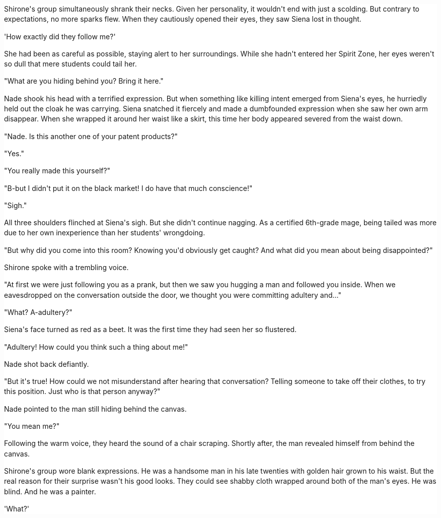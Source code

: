 Shirone's group simultaneously shrank their necks. Given her personality, it wouldn't end with just a scolding. But contrary to expectations, no more sparks flew. When they cautiously opened their eyes, they saw Siena lost in thought.

'How exactly did they follow me?'

She had been as careful as possible, staying alert to her surroundings. While she hadn't entered her Spirit Zone, her eyes weren't so dull that mere students could tail her.

"What are you hiding behind you? Bring it here."

Nade shook his head with a terrified expression. But when something like killing intent emerged from Siena's eyes, he hurriedly held out the cloak he was carrying. Siena snatched it fiercely and made a dumbfounded expression when she saw her own arm disappear. When she wrapped it around her waist like a skirt, this time her body appeared severed from the waist down.

"Nade. Is this another one of your patent products?"

"Yes."

"You really made this yourself?"

"B-but I didn't put it on the black market! I do have that much conscience!"

"Sigh."

All three shoulders flinched at Siena's sigh. But she didn't continue nagging. As a certified 6th-grade mage, being tailed was more due to her own inexperience than her students' wrongdoing.

"But why did you come into this room? Knowing you'd obviously get caught? And what did you mean about being disappointed?"

Shirone spoke with a trembling voice.

"At first we were just following you as a prank, but then we saw you hugging a man and followed you inside. When we eavesdropped on the conversation outside the door, we thought you were committing adultery and..."

"What? A-adultery?"

Siena's face turned as red as a beet. It was the first time they had seen her so flustered.

"Adultery! How could you think such a thing about me!"

Nade shot back defiantly.

"But it's true! How could we not misunderstand after hearing that conversation? Telling someone to take off their clothes, to try this position. Just who is that person anyway?"

Nade pointed to the man still hiding behind the canvas.

"You mean me?"

Following the warm voice, they heard the sound of a chair scraping. Shortly after, the man revealed himself from behind the canvas.

Shirone's group wore blank expressions. He was a handsome man in his late twenties with golden hair grown to his waist. But the real reason for their surprise wasn't his good looks. They could see shabby cloth wrapped around both of the man's eyes. He was blind. And he was a painter.

'What?'
